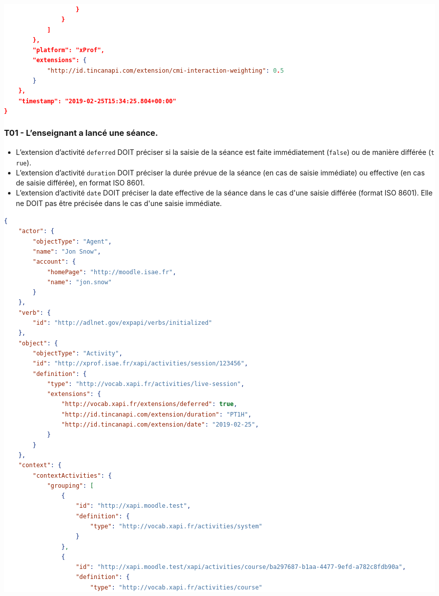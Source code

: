 ``` json
                    }
                }
            ]
        },
        "platform": "xProf",
        "extensions": {
            "http://id.tincanapi.com/extension/cmi-interaction-weighting": 0.5
        }
    },
    "timestamp": "2019-02-25T15:34:25.804+00:00"
}

```


<a name="T01"></a>
### T01 - L’enseignant a lancé une séance.

- L’extension d’activité `deferred` DOIT préciser si la saisie de la séance est faite immédiatement (`false`) ou de manière différée (`true`).
- L’extension d’activité `duration` DOIT préciser la durée prévue de la séance (en cas de saisie immédiate) ou effective (en cas de saisie différée), en format ISO 8601.
- L’extension d’activité `date` DOIT préciser la date effective de la séance dans le cas d'une saisie différée (format ISO 8601). Elle ne DOIT pas être précisée dans le cas d'une saisie immédiate.

``` json
{
    "actor": {
        "objectType": "Agent",
        "name": "Jon Snow",
        "account": {
            "homePage": "http://moodle.isae.fr",
            "name": "jon.snow"
        }
    },
    "verb": {
        "id": "http://adlnet.gov/expapi/verbs/initialized"
    },
    "object": {
        "objectType": "Activity",
        "id": "http://xprof.isae.fr/xapi/activities/session/123456",
        "definition": {
            "type": "http://vocab.xapi.fr/activities/live-session",
            "extensions": {
                "http://vocab.xapi.fr/extensions/deferred": true,
                "http://id.tincanapi.com/extension/duration": "PT1H",
                "http://id.tincanapi.com/extension/date": "2019-02-25",
            }
        }
    },
    "context": {
        "contextActivities": {
            "grouping": [
                {
                    "id": "http://xapi.moodle.test",
                    "definition": {
                        "type": "http://vocab.xapi.fr/activities/system"
                    }
                },
                {
                    "id": "http://xapi.moodle.test/xapi/activities/course/ba297687-b1aa-4477-9efd-a782c8fdb90a",
                    "definition": {
                        "type": "http://vocab.xapi.fr/activities/course"
```